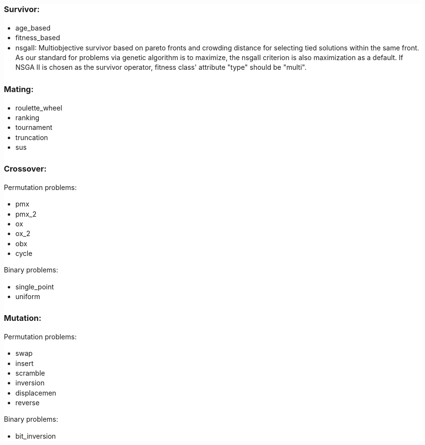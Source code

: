 ### Survivor:
- age_based
- fitness_based
- nsgaII: Multiobjective survivor based on pareto fronts and crowding distance for selecting tied solutions within the same front. As our standard for problems via genetic algorithm is to maximize, the nsgaII criterion is also maximization as a default. If NSGA II is chosen as the survivor operator, fitness class' attribute "type" should be "multi".

### Mating:
- roulette_wheel
- ranking
- tournament
- truncation
- sus

### Crossover:
Permutation problems:
- pmx
- pmx_2
- ox
- ox_2
- obx
- cycle

Binary problems:
- single_point
- uniform

### Mutation:
Permutation problems:
- swap
- insert
- scramble
- inversion
- displacemen
- reverse

Binary problems:
- bit_inversion
